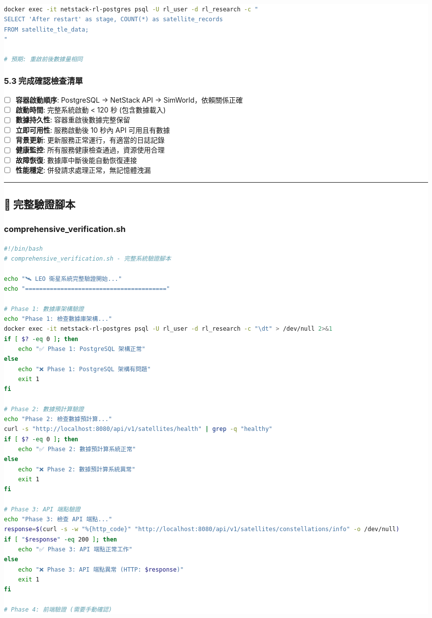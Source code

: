 ```bash
docker exec -it netstack-rl-postgres psql -U rl_user -d rl_research -c "
SELECT 'After restart' as stage, COUNT(*) as satellite_records
FROM satellite_tle_data;
"

# 預期: 重啟前後數據量相同
```

### **5.3 完成確認檢查清單**
- [ ] **容器啟動順序**: PostgreSQL → NetStack API → SimWorld，依賴關係正確
- [ ] **啟動時間**: 完整系統啟動 < 120 秒 (包含數據載入)
- [ ] **數據持久性**: 容器重啟後數據完整保留
- [ ] **立即可用性**: 服務啟動後 10 秒內 API 可用且有數據
- [ ] **背景更新**: 更新服務正常運行，有適當的日誌記錄
- [ ] **健康監控**: 所有服務健康檢查通過，資源使用合理
- [ ] **故障恢復**: 數據庫中斷後能自動恢復連接
- [ ] **性能穩定**: 併發請求處理正常，無記憶體洩漏

---

## 🚀 完整驗證腳本

### **comprehensive_verification.sh**
```bash
#!/bin/bash
# comprehensive_verification.sh - 完整系統驗證腳本

echo "🛰️ LEO 衛星系統完整驗證開始..."
echo "========================================"

# Phase 1: 數據庫架構驗證
echo "Phase 1: 檢查數據庫架構..."
docker exec -it netstack-rl-postgres psql -U rl_user -d rl_research -c "\dt" > /dev/null 2>&1
if [ $? -eq 0 ]; then
    echo "✅ Phase 1: PostgreSQL 架構正常"
else
    echo "❌ Phase 1: PostgreSQL 架構有問題"
    exit 1
fi

# Phase 2: 數據預計算驗證
echo "Phase 2: 檢查數據預計算..."
curl -s "http://localhost:8080/api/v1/satellites/health" | grep -q "healthy"
if [ $? -eq 0 ]; then
    echo "✅ Phase 2: 數據預計算系統正常"
else
    echo "❌ Phase 2: 數據預計算系統異常"
    exit 1
fi

# Phase 3: API 端點驗證
echo "Phase 3: 檢查 API 端點..."
response=$(curl -s -w "%{http_code}" "http://localhost:8080/api/v1/satellites/constellations/info" -o /dev/null)
if [ "$response" -eq 200 ]; then
    echo "✅ Phase 3: API 端點正常工作"
else
    echo "❌ Phase 3: API 端點異常 (HTTP: $response)"
    exit 1
fi

# Phase 4: 前端驗證 (需要手動確認)
```